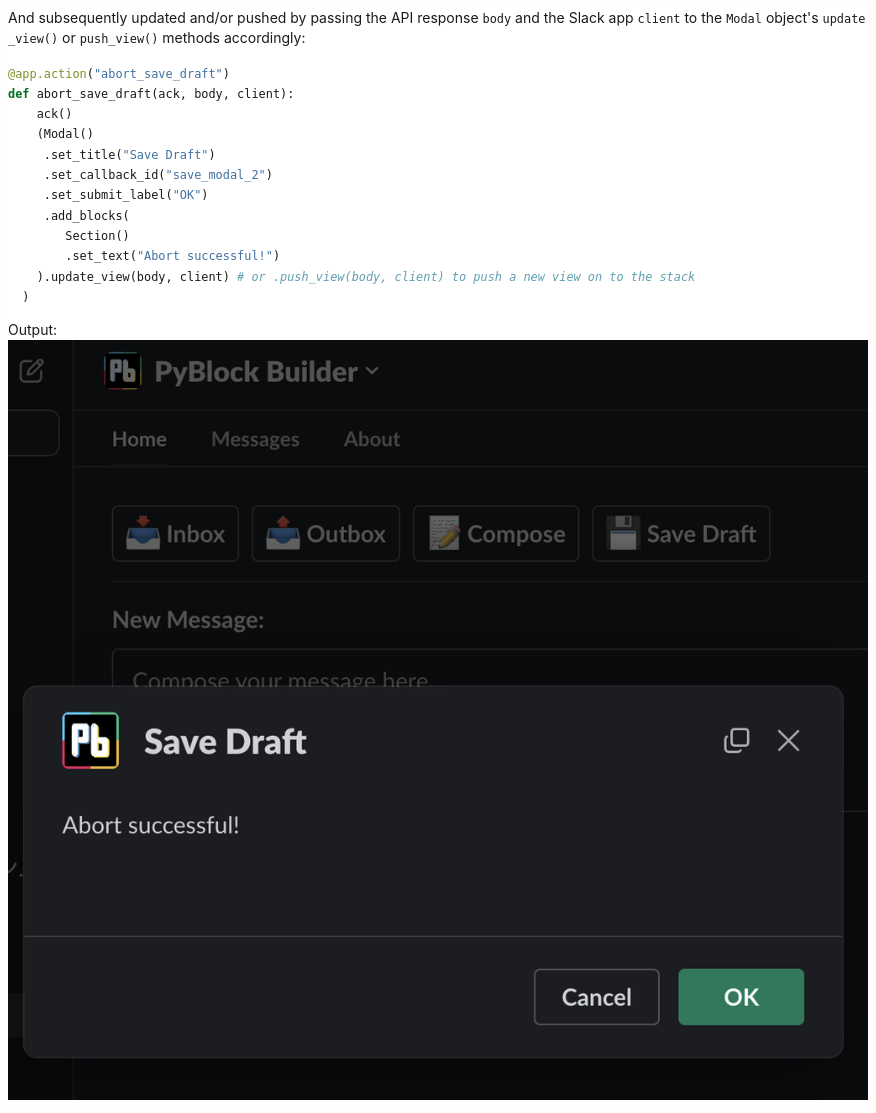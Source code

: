   And subsequently updated and/or pushed by passing the API response `body` and the Slack app `client` to the `Modal` object's `update_view()`
  or `push_view()` methods accordingly:

  ```python
  @app.action("abort_save_draft")
  def abort_save_draft(ack, body, client):
      ack()
      (Modal()
       .set_title("Save Draft")
       .set_callback_id("save_modal_2")
       .set_submit_label("OK")
       .add_blocks(
          Section()
          .set_text("Abort successful!")
      ).update_view(body, client) # or .push_view(body, client) to push a new view on to the stack
    )
  ```
  Output:
![modal_action](docs/resources/images/modal_action.png)